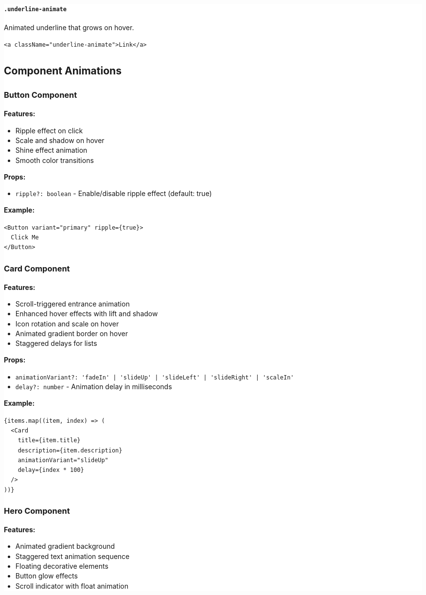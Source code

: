 #### `.underline-animate`
Animated underline that grows on hover.
```tsx
<a className="underline-animate">Link</a>
```

## Component Animations

### Button Component
**Features:**
- Ripple effect on click
- Scale and shadow on hover
- Shine effect animation
- Smooth color transitions

**Props:**
- `ripple?: boolean` - Enable/disable ripple effect (default: true)

**Example:**
```tsx
<Button variant="primary" ripple={true}>
  Click Me
</Button>
```

### Card Component
**Features:**
- Scroll-triggered entrance animation
- Enhanced hover effects with lift and shadow
- Icon rotation and scale on hover
- Animated gradient border on hover
- Staggered delays for lists

**Props:**
- `animationVariant?: 'fadeIn' | 'slideUp' | 'slideLeft' | 'slideRight' | 'scaleIn'`
- `delay?: number` - Animation delay in milliseconds

**Example:**
```tsx
{items.map((item, index) => (
  <Card
    title={item.title}
    description={item.description}
    animationVariant="slideUp"
    delay={index * 100}
  />
))}
```

### Hero Component
**Features:**
- Animated gradient background
- Staggered text animation sequence
- Floating decorative elements
- Button glow effects
- Scroll indicator with float animation

